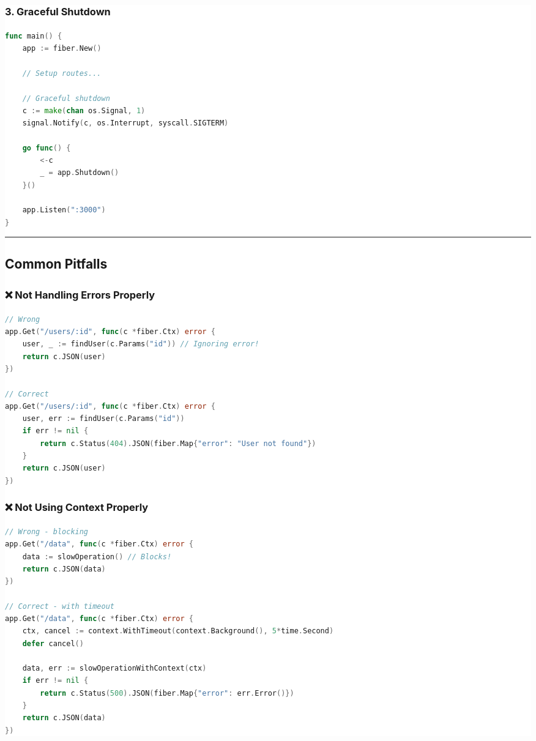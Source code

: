 ### 3. Graceful Shutdown

```go
func main() {
    app := fiber.New()
    
    // Setup routes...
    
    // Graceful shutdown
    c := make(chan os.Signal, 1)
    signal.Notify(c, os.Interrupt, syscall.SIGTERM)
    
    go func() {
        <-c
        _ = app.Shutdown()
    }()
    
    app.Listen(":3000")
}
```

---

## Common Pitfalls

### ❌ Not Handling Errors Properly

```go
// Wrong
app.Get("/users/:id", func(c *fiber.Ctx) error {
    user, _ := findUser(c.Params("id")) // Ignoring error!
    return c.JSON(user)
})

// Correct
app.Get("/users/:id", func(c *fiber.Ctx) error {
    user, err := findUser(c.Params("id"))
    if err != nil {
        return c.Status(404).JSON(fiber.Map{"error": "User not found"})
    }
    return c.JSON(user)
})
```

### ❌ Not Using Context Properly

```go
// Wrong - blocking
app.Get("/data", func(c *fiber.Ctx) error {
    data := slowOperation() // Blocks!
    return c.JSON(data)
})

// Correct - with timeout
app.Get("/data", func(c *fiber.Ctx) error {
    ctx, cancel := context.WithTimeout(context.Background(), 5*time.Second)
    defer cancel()
    
    data, err := slowOperationWithContext(ctx)
    if err != nil {
        return c.Status(500).JSON(fiber.Map{"error": err.Error()})
    }
    return c.JSON(data)
})
```